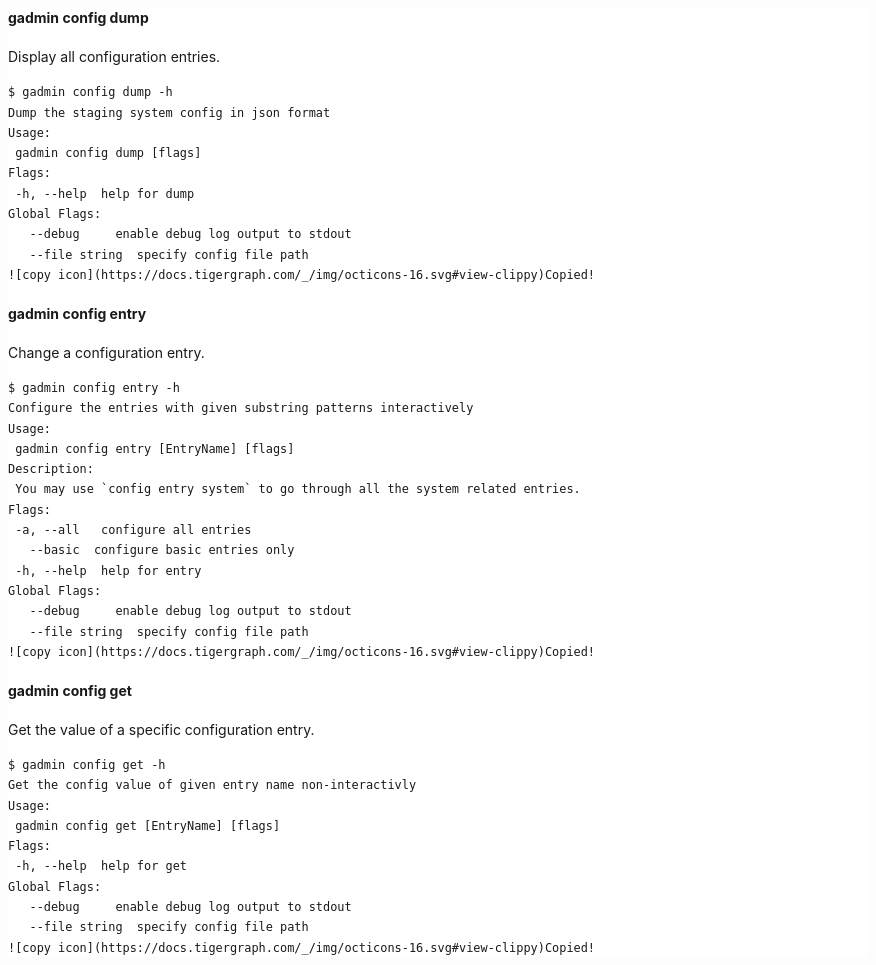 #### [](https://docs.tigergraph.com/tigergraph-server/3.9/system-management/management-commands#_gadmin_config_dump)gadmin config dump
Display all configuration entries.
```
$ gadmin config dump -h
Dump the staging system config in json format
Usage:
 gadmin config dump [flags]
Flags:
 -h, --help  help for dump
Global Flags:
   --debug     enable debug log output to stdout
   --file string  specify config file path
![copy icon](https://docs.tigergraph.com/_/img/octicons-16.svg#view-clippy)Copied!

```

#### [](https://docs.tigergraph.com/tigergraph-server/3.9/system-management/management-commands#_gadmin_config_entry)gadmin config entry
Change a configuration entry.
```
$ gadmin config entry -h
Configure the entries with given substring patterns interactively
Usage:
 gadmin config entry [EntryName] [flags]
Description:
 You may use `config entry system` to go through all the system related entries.
Flags:
 -a, --all   configure all entries
   --basic  configure basic entries only
 -h, --help  help for entry
Global Flags:
   --debug     enable debug log output to stdout
   --file string  specify config file path
![copy icon](https://docs.tigergraph.com/_/img/octicons-16.svg#view-clippy)Copied!

```

#### [](https://docs.tigergraph.com/tigergraph-server/3.9/system-management/management-commands#_gadmin_config_get)gadmin config get
Get the value of a specific configuration entry.
```
$ gadmin config get -h
Get the config value of given entry name non-interactivly
Usage:
 gadmin config get [EntryName] [flags]
Flags:
 -h, --help  help for get
Global Flags:
   --debug     enable debug log output to stdout
   --file string  specify config file path
![copy icon](https://docs.tigergraph.com/_/img/octicons-16.svg#view-clippy)Copied!

```
